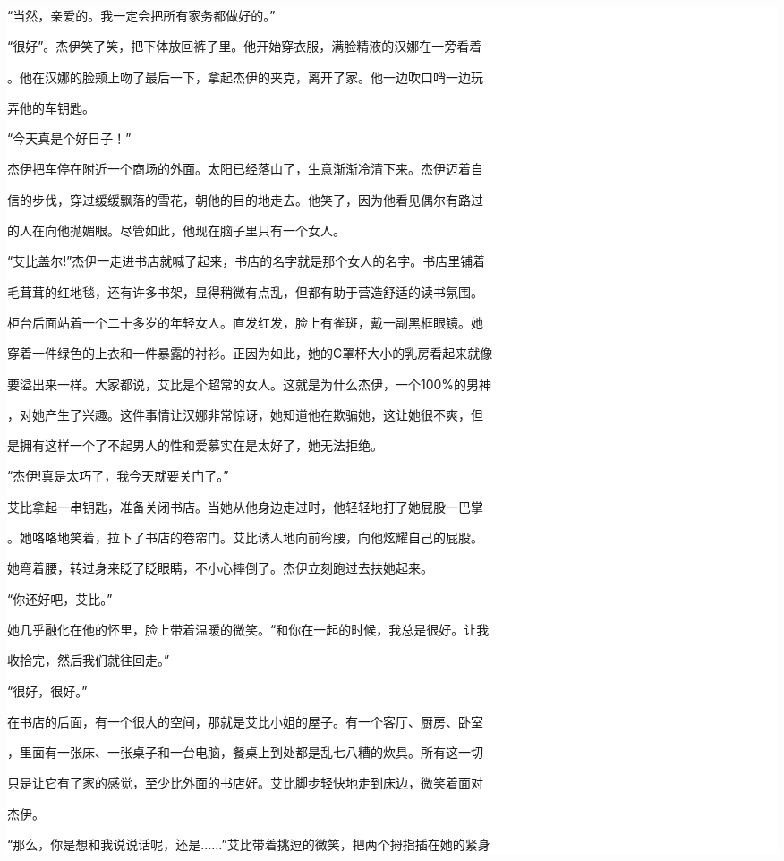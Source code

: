 “当然，亲爱的。我一定会把所有家务都做好的。”

“很好”。杰伊笑了笑，把下体放回裤子里。他开始穿衣服，满脸精液的汉娜在一旁看着

。他在汉娜的脸颊上吻了最后一下，拿起杰伊的夹克，离开了家。他一边吹口哨一边玩

弄他的车钥匙。



“今天真是个好日子！”



杰伊把车停在附近一个商场的外面。太阳已经落山了，生意渐渐冷清下来。杰伊迈着自

信的步伐，穿过缓缓飘落的雪花，朝他的目的地走去。他笑了，因为他看见偶尔有路过

的人在向他抛媚眼。尽管如此，他现在脑子里只有一个女人。

“艾比盖尔!”杰伊一走进书店就喊了起来，书店的名字就是那个女人的名字。书店里铺着

毛茸茸的红地毯，还有许多书架，显得稍微有点乱，但都有助于营造舒适的读书氛围。



柜台后面站着一个二十多岁的年轻女人。直发红发，脸上有雀斑，戴一副黑框眼镜。她

穿着一件绿色的上衣和一件暴露的衬衫。正因为如此，她的C罩杯大小的乳房看起来就像

要溢出来一样。大家都说，艾比是个超常的女人。这就是为什么杰伊，一个100%的男神

，对她产生了兴趣。这件事情让汉娜非常惊讶，她知道他在欺骗她，这让她很不爽，但

是拥有这样一个了不起男人的性和爱慕实在是太好了，她无法拒绝。

“杰伊!真是太巧了，我今天就要关门了。”



艾比拿起一串钥匙，准备关闭书店。当她从他身边走过时，他轻轻地打了她屁股一巴掌

。她咯咯地笑着，拉下了书店的卷帘门。艾比诱人地向前弯腰，向他炫耀自己的屁股。

她弯着腰，转过身来眨了眨眼睛，不小心摔倒了。杰伊立刻跑过去扶她起来。

“你还好吧，艾比。”

她几乎融化在他的怀里，脸上带着温暖的微笑。“和你在一起的时候，我总是很好。让我

收拾完，然后我们就往回走。”



“很好，很好。”



在书店的后面，有一个很大的空间，那就是艾比小姐的屋子。有一个客厅、厨房、卧室

，里面有一张床、一张桌子和一台电脑，餐桌上到处都是乱七八糟的炊具。所有这一切

只是让它有了家的感觉，至少比外面的书店好。艾比脚步轻快地走到床边，微笑着面对

杰伊。



“那么，你是想和我说说话呢，还是……”艾比带着挑逗的微笑，把两个拇指插在她的紧身
